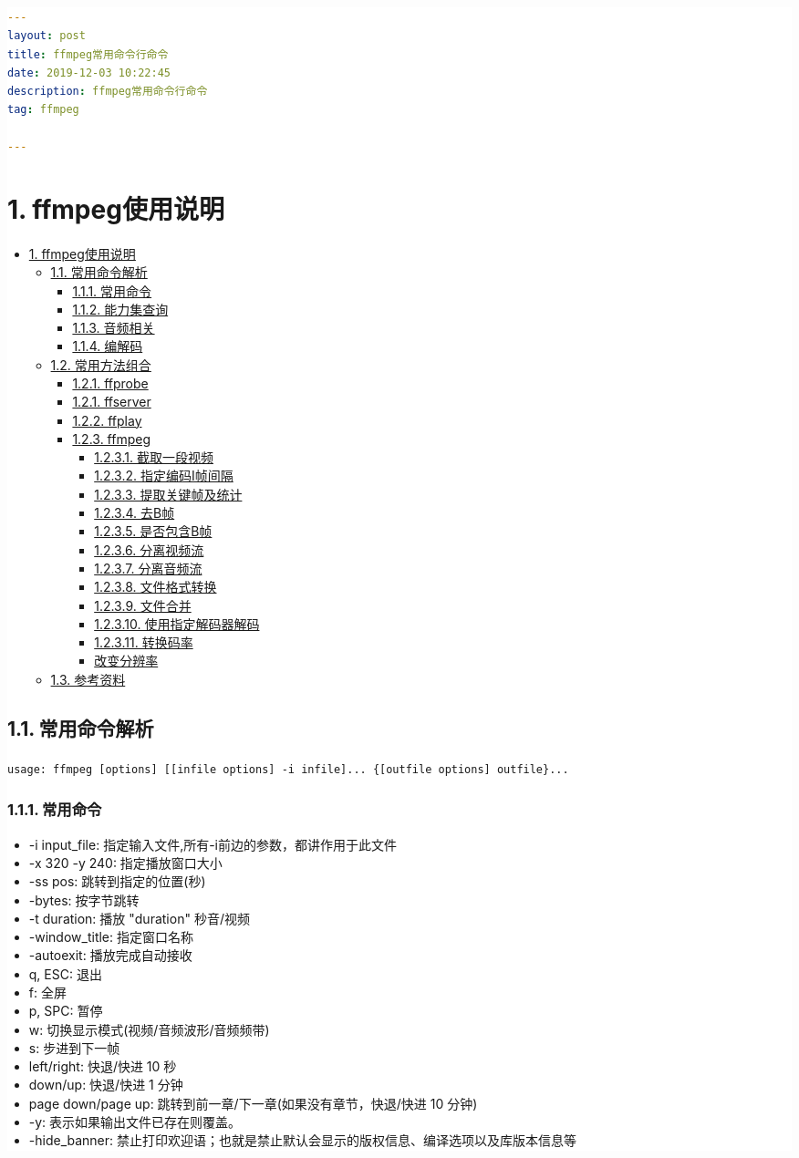 ```yaml
---
layout: post
title: ffmpeg常用命令行命令
date: 2019-12-03 10:22:45
description: ffmpeg常用命令行命令
tag: ffmpeg

---
```


# 1. ffmpeg使用说明

- [1. ffmpeg使用说明](#1-ffmpeg使用说明)
  - [1.1. 常用命令解析](#11-常用命令解析)
    - [1.1.1. 常用命令](#111-常用命令)
    - [1.1.2. 能力集查询](#112-能力集查询)
    - [1.1.3. 音频相关](#113-音频相关)
    - [1.1.4. 编解码](#114-编解码)
  - [1.2. 常用方法组合](#12-常用方法组合)
    - [1.2.1. ffprobe](#121-ffprobe)
    - [1.2.1. ffserver](#121-ffserver)
    - [1.2.2. ffplay](#122-ffplay)
    - [1.2.3. ffmpeg](#123-ffmpeg)
      - [1.2.3.1. 截取一段视频](#1231-截取一段视频)
      - [1.2.3.2. 指定编码I帧间隔](#1232-指定编码i帧间隔)
      - [1.2.3.3. 提取关键帧及统计](#1233-提取关键帧及统计)
      - [1.2.3.4. 去B帧](#1234-去b帧)
      - [1.2.3.5. 是否包含B帧](#1235-是否包含b帧)
      - [1.2.3.6. 分离视频流](#1236-分离视频流)
      - [1.2.3.7. 分离音频流](#1237-分离音频流)
      - [1.2.3.8. 文件格式转换](#1238-文件格式转换)
      - [1.2.3.9. 文件合并](#1239-文件合并)
      - [1.2.3.10. 使用指定解码器解码](#12310-使用指定解码器解码)
      - [1.2.3.11. 转换码率](#12311-转换码率)
      - [改变分辨率](#改变分辨率)
  - [1.3. 参考资料](#13-参考资料)

## 1.1. 常用命令解析

`usage: ffmpeg [options] [[infile options] -i infile]... {[outfile options] outfile}...`

### 1.1.1. 常用命令

- -i input_file:       指定输入文件,所有-i前边的参数，都讲作用于此文件
- -x 320 -y 240:       指定播放窗口大小
- -ss pos:             跳转到指定的位置(秒)
- -bytes:              按字节跳转
- -t duration:         播放 "duration" 秒音/视频
- -window_title:      指定窗口名称
- -autoexit:           播放完成自动接收
- q, ESC:              退出
- f:                   全屏
- p, SPC:              暂停
- w:                   切换显示模式(视频/音频波形/音频频带)
- s:                   步进到下一帧
- left/right:          快退/快进 10 秒
- down/up:             快退/快进 1 分钟
- page down/page up:   跳转到前一章/下一章(如果没有章节，快退/快进 10 分钟)
- -y:                  表示如果输出文件已存在则覆盖。
- -hide_banner:        禁止打印欢迎语；也就是禁止默认会显示的版权信息、编译选项以及库版本信息等
